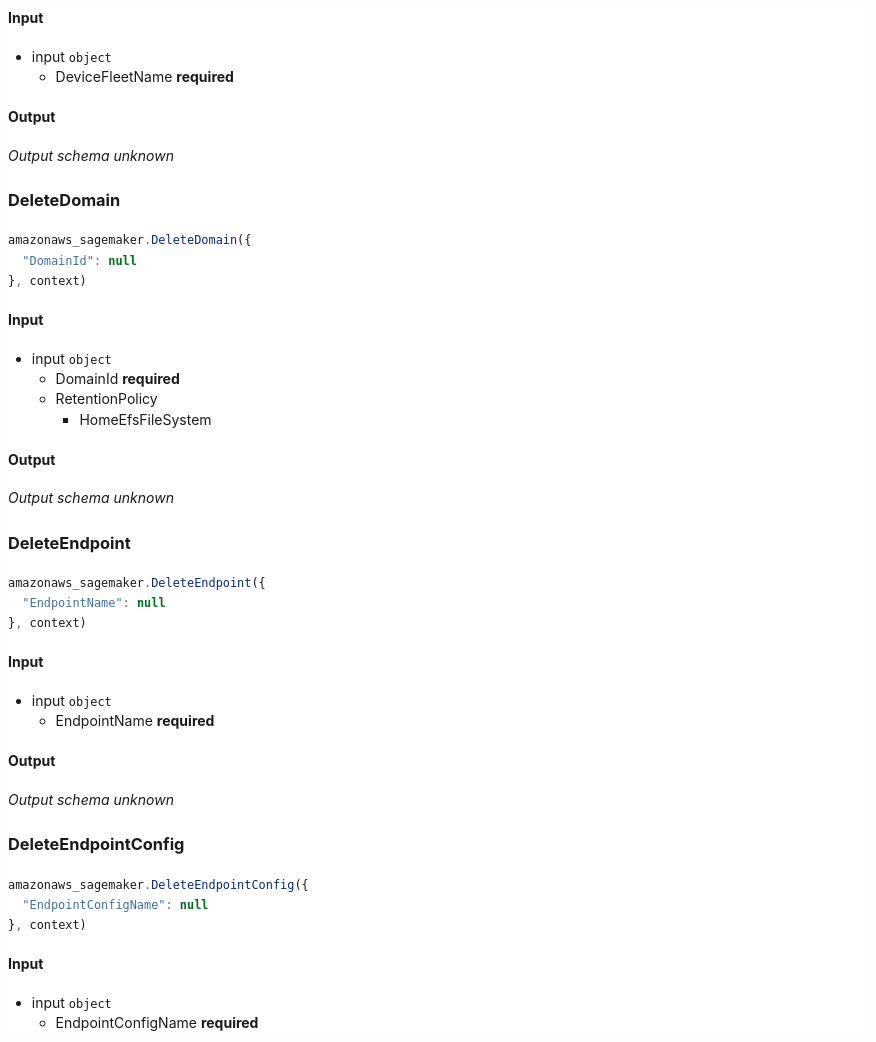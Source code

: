 #### Input
* input `object`
  * DeviceFleetName **required**

#### Output
*Output schema unknown*

### DeleteDomain



```js
amazonaws_sagemaker.DeleteDomain({
  "DomainId": null
}, context)
```

#### Input
* input `object`
  * DomainId **required**
  * RetentionPolicy
    * HomeEfsFileSystem

#### Output
*Output schema unknown*

### DeleteEndpoint



```js
amazonaws_sagemaker.DeleteEndpoint({
  "EndpointName": null
}, context)
```

#### Input
* input `object`
  * EndpointName **required**

#### Output
*Output schema unknown*

### DeleteEndpointConfig



```js
amazonaws_sagemaker.DeleteEndpointConfig({
  "EndpointConfigName": null
}, context)
```

#### Input
* input `object`
  * EndpointConfigName **required**
